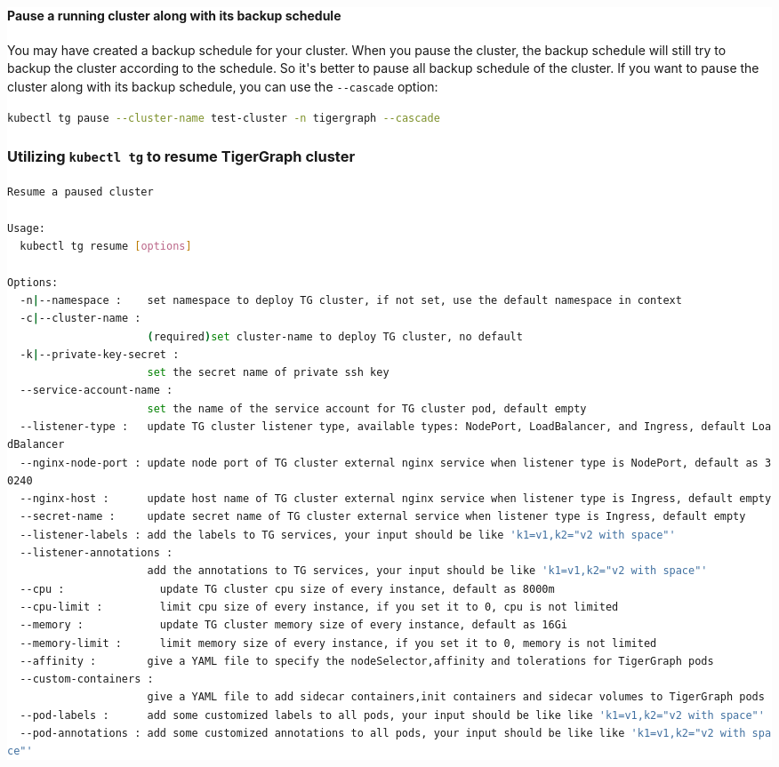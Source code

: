 #### Pause a running cluster along with its backup schedule

You may have created a backup schedule for your cluster. When you pause the cluster, the backup schedule will still try to backup the cluster according to the schedule. So it's better to pause all backup schedule of the cluster. If you want to pause the cluster along with its backup schedule, you can use the `--cascade` option:

```bash
kubectl tg pause --cluster-name test-cluster -n tigergraph --cascade
```

### Utilizing `kubectl tg` to resume TigerGraph cluster

```bash
Resume a paused cluster

Usage:
  kubectl tg resume [options]

Options:
  -n|--namespace :    set namespace to deploy TG cluster, if not set, use the default namespace in context
  -c|--cluster-name : 
                      (required)set cluster-name to deploy TG cluster, no default
  -k|--private-key-secret :  
                      set the secret name of private ssh key
  --service-account-name :  
                      set the name of the service account for TG cluster pod, default empty
  --listener-type :   update TG cluster listener type, available types: NodePort, LoadBalancer, and Ingress, default LoadBalancer
  --nginx-node-port : update node port of TG cluster external nginx service when listener type is NodePort, default as 30240
  --nginx-host :      update host name of TG cluster external nginx service when listener type is Ingress, default empty
  --secret-name :     update secret name of TG cluster external service when listener type is Ingress, default empty
  --listener-labels : add the labels to TG services, your input should be like 'k1=v1,k2="v2 with space"'
  --listener-annotations :     
                      add the annotations to TG services, your input should be like 'k1=v1,k2="v2 with space"'
  --cpu :               update TG cluster cpu size of every instance, default as 8000m
  --cpu-limit :         limit cpu size of every instance, if you set it to 0, cpu is not limited
  --memory :            update TG cluster memory size of every instance, default as 16Gi
  --memory-limit :      limit memory size of every instance, if you set it to 0, memory is not limited
  --affinity :        give a YAML file to specify the nodeSelector,affinity and tolerations for TigerGraph pods
  --custom-containers :  
                      give a YAML file to add sidecar containers,init containers and sidecar volumes to TigerGraph pods
  --pod-labels :      add some customized labels to all pods, your input should be like like 'k1=v1,k2="v2 with space"'
  --pod-annotations : add some customized annotations to all pods, your input should be like like 'k1=v1,k2="v2 with space"'
```
